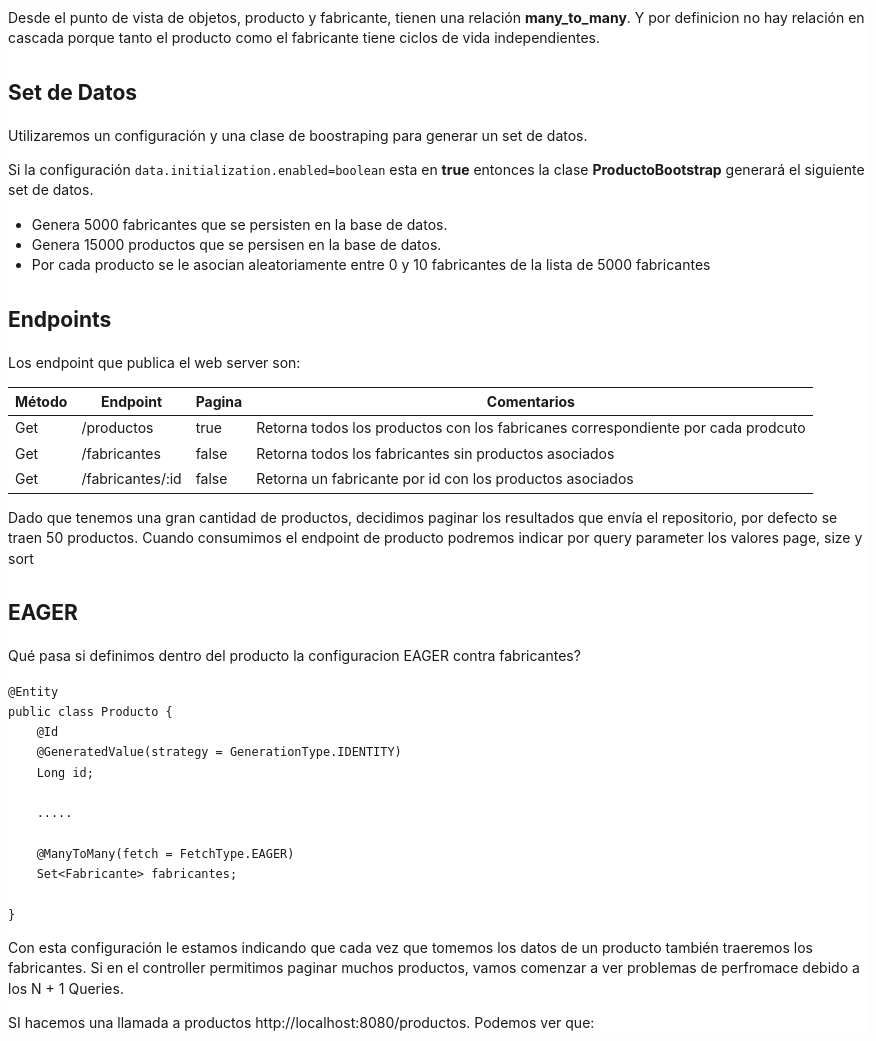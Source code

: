 Desde el punto de vista de objetos, producto y fabricante, tienen una relación **many_to_many**. Y por definicion no hay relación en cascada porque tanto el producto como el fabricante tiene ciclos de vida independientes.

## Set de Datos
Utilizaremos un configuración y una clase de boostraping para generar un set de datos.

Si la configuración ````data.initialization.enabled=boolean```` esta en **true** entonces la clase  **ProductoBootstrap** generará el siguiente set de datos.
- Genera 5000 fabricantes que se persisten en la base de datos.
- Genera 15000 productos que se persisen en la base de datos.
- Por cada producto se le asocian aleatoriamente entre 0 y 10 fabricantes de la lista de 5000 fabricantes

## Endpoints
Los endpoint que publica el web server son:

|Método|Endpoint|Pagina| Comentarios                                                                      |
|------|--------|------|----------------------------------------------------------------------------------|
|Get|/productos|true| Retorna todos los productos con los fabricanes correspondiente por cada prodcuto |
|Get|/fabricantes|false| Retorna todos los fabricantes sin productos asociados                            |
|Get|/fabricantes/:id|false| Retorna un fabricante por id con los productos asociados                         |

Dado que tenemos una gran cantidad de productos, decidimos paginar los resultados que envía el repositorio, por defecto se traen 50 productos. 
Cuando consumimos el endpoint de producto podremos indicar por query parameter los valores page, size y sort

## EAGER
Qué pasa si definimos dentro del producto la configuracion EAGER contra fabricantes?
```
@Entity
public class Producto {
    @Id
    @GeneratedValue(strategy = GenerationType.IDENTITY)
    Long id;

    .....

    @ManyToMany(fetch = FetchType.EAGER)
    Set<Fabricante> fabricantes;

}
```
Con esta configuración le estamos indicando que cada vez que tomemos los datos de un producto también traeremos los fabricantes. Si en el controller permitimos paginar muchos productos, vamos comenzar a ver problemas de perfromace debido a los N + 1 Queries.

SI hacemos una llamada a productos http://localhost:8080/productos.  Podemos ver que:
